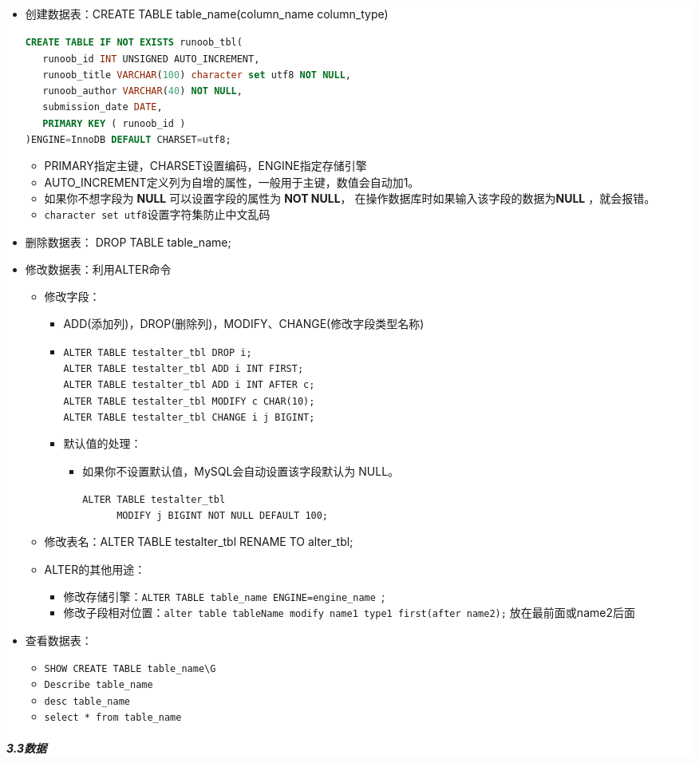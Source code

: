 + 创建数据表：CREATE TABLE table_name(column_name column_type)

  ```sql
  CREATE TABLE IF NOT EXISTS runoob_tbl(
     runoob_id INT UNSIGNED AUTO_INCREMENT,
     runoob_title VARCHAR(100) character set utf8 NOT NULL,
     runoob_author VARCHAR(40) NOT NULL,
     submission_date DATE,
     PRIMARY KEY ( runoob_id )
  )ENGINE=InnoDB DEFAULT CHARSET=utf8;
  ```

  +  PRIMARY指定主键，CHARSET设置编码，ENGINE指定存储引擎

  - AUTO_INCREMENT定义列为自增的属性，一般用于主键，数值会自动加1。
  - 如果你不想字段为 **NULL** 可以设置字段的属性为 **NOT NULL**， 在操作数据库时如果输入该字段的数据为**NULL** ，就会报错。
  - `character set utf8`设置字符集防止中文乱码

+ 删除数据表： DROP TABLE table_name;

+ 修改数据表：利用ALTER命令

  + 修改字段：

    + ADD(添加列)，DROP(删除列)，MODIFY、CHANGE(修改字段类型名称)

    + ```mysql
      ALTER TABLE testalter_tbl DROP i;
      ALTER TABLE testalter_tbl ADD i INT FIRST;
      ALTER TABLE testalter_tbl ADD i INT AFTER c;
      ALTER TABLE testalter_tbl MODIFY c CHAR(10);
      ALTER TABLE testalter_tbl CHANGE i j BIGINT;
      ```

    + 默认值的处理：

      + 如果你不设置默认值，MySQL会自动设置该字段默认为 NULL。

        ```mysql
        ALTER TABLE testalter_tbl 
        	  MODIFY j BIGINT NOT NULL DEFAULT 100;
        ```

  + 修改表名：ALTER TABLE testalter_tbl RENAME TO alter_tbl;

  + ALTER的其他用途：

    + 修改存储引擎：`ALTER TABLE table_name ENGINE=engine_name `;
    + 修改子段相对位置：`alter table tableName modify name1 type1 first(after name2);` 放在最前面或name2后面

+ 查看数据表：

  + `SHOW CREATE TABLE table_name\G`
  + `Describe table_name`
  + `desc table_name`
  + `select * from table_name`



##### 3.3数据
